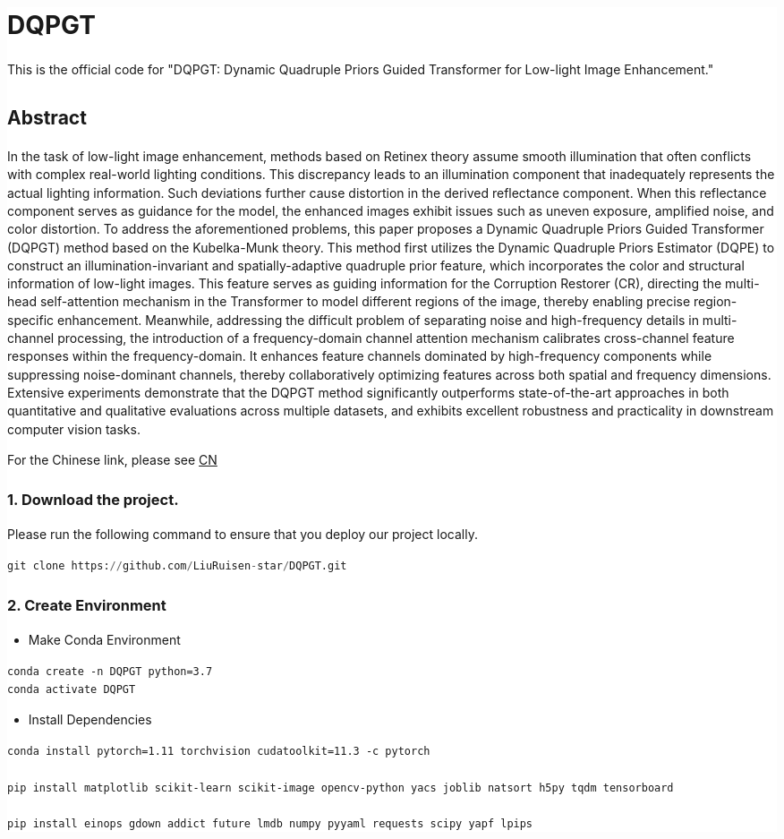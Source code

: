 
# DQPGT

This is the official code for "DQPGT: Dynamic Quadruple Priors Guided Transformer for Low-light Image Enhancement."


## Abstract

In the task of low-light image enhancement, methods based on Retinex theory assume smooth illumination that often conflicts with complex real-world lighting conditions. This discrepancy leads to an illumination component that inadequately represents the actual lighting information. Such deviations further cause distortion in the derived reflectance component. When this reflectance component serves as guidance for the model, the enhanced images exhibit issues such as uneven exposure, amplified noise, and color distortion. To address the aforementioned problems, this paper proposes a Dynamic Quadruple Priors Guided Transformer (DQPGT) method based on the Kubelka-Munk theory. This method first utilizes the Dynamic Quadruple Priors Estimator (DQPE) to construct an illumination-invariant and spatially-adaptive quadruple prior feature, which incorporates the color and structural information of low-light images. This feature serves as guiding information for the Corruption Restorer (CR), directing the multi-head self-attention mechanism in the Transformer to model different regions of the image, thereby enabling precise region-specific enhancement. Meanwhile, addressing the difficult problem of separating noise and high-frequency details in multi-channel processing, the introduction of a frequency-domain channel attention mechanism calibrates cross-channel feature responses within the frequency-domain. It enhances feature channels dominated by high-frequency components while suppressing noise-dominant channels, thereby collaboratively optimizing features across both spatial and frequency dimensions. Extensive experiments demonstrate that the DQPGT method significantly outperforms state-of-the-art approaches in both quantitative and qualitative evaluations across multiple datasets, and exhibits excellent robustness and practicality in downstream computer vision tasks. 

For the Chinese link, please see [CN](https://github.com/LiuRuisen-star/DQPGT)


### 1. Download the project.

Please run the following command to ensure that you deploy our project locally.

```python
git clone https://github.com/LiuRuisen-star/DQPGT.git
```

### 2. Create Environment


- Make Conda Environment
```
conda create -n DQPGT python=3.7
conda activate DQPGT
```

- Install Dependencies
```
conda install pytorch=1.11 torchvision cudatoolkit=11.3 -c pytorch

pip install matplotlib scikit-learn scikit-image opencv-python yacs joblib natsort h5py tqdm tensorboard

pip install einops gdown addict future lmdb numpy pyyaml requests scipy yapf lpips
```
